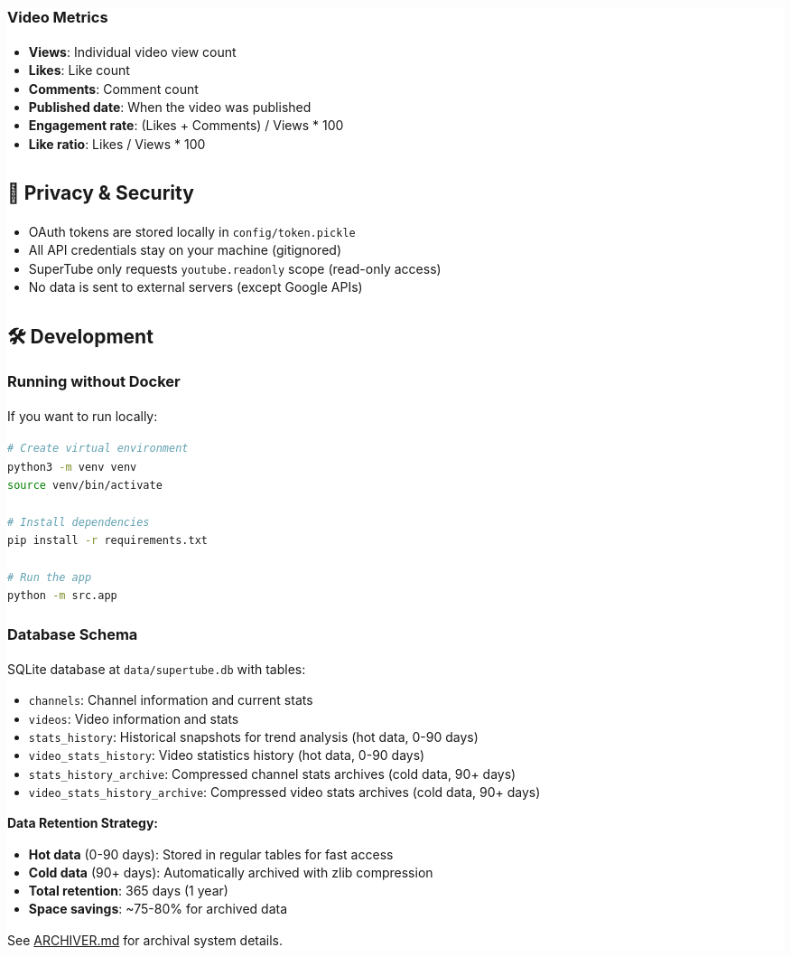 ### Video Metrics

- **Views**: Individual video view count
- **Likes**: Like count
- **Comments**: Comment count
- **Published date**: When the video was published
- **Engagement rate**: (Likes + Comments) / Views * 100
- **Like ratio**: Likes / Views * 100

## 🔐 Privacy & Security

- OAuth tokens are stored locally in `config/token.pickle`
- All API credentials stay on your machine (gitignored)
- SuperTube only requests `youtube.readonly` scope (read-only access)
- No data is sent to external servers (except Google APIs)

## 🛠️ Development

### Running without Docker

If you want to run locally:

```bash
# Create virtual environment
python3 -m venv venv
source venv/bin/activate

# Install dependencies
pip install -r requirements.txt

# Run the app
python -m src.app
```

### Database Schema

SQLite database at `data/supertube.db` with tables:

- `channels`: Channel information and current stats
- `videos`: Video information and stats
- `stats_history`: Historical snapshots for trend analysis (hot data, 0-90 days)
- `video_stats_history`: Video statistics history (hot data, 0-90 days)
- `stats_history_archive`: Compressed channel stats archives (cold data, 90+ days)
- `video_stats_history_archive`: Compressed video stats archives (cold data, 90+ days)

**Data Retention Strategy:**
- **Hot data** (0-90 days): Stored in regular tables for fast access
- **Cold data** (90+ days): Automatically archived with zlib compression
- **Total retention**: 365 days (1 year)
- **Space savings**: ~75-80% for archived data

See [ARCHIVER.md](ARCHIVER.md) for archival system details.
